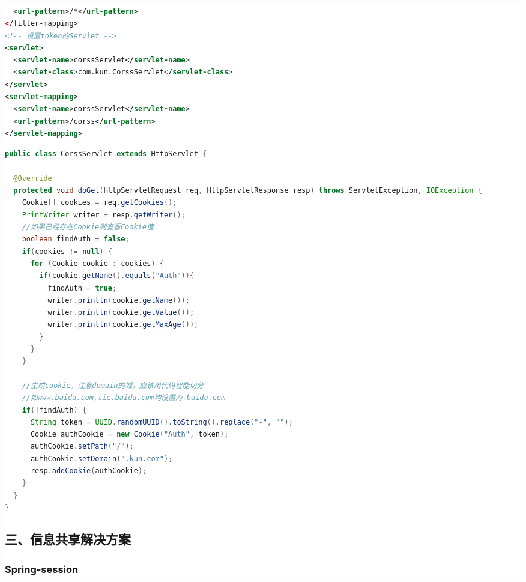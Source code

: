 ```xml
  <url-pattern>/*</url-pattern>
</filter-mapping>
<!-- 设置token的Servlet -->
<servlet>
  <servlet-name>corssServlet</servlet-name>
  <servlet-class>com.kun.CorssServlet</servlet-class>
</servlet>
<servlet-mapping>
  <servlet-name>corssServlet</servlet-name>
  <url-pattern>/corss</url-pattern>
</servlet-mapping>
```

```java
public class CorssServlet extends HttpServlet {

  @Override
  protected void doGet(HttpServletRequest req, HttpServletResponse resp) throws ServletException, IOException {
    Cookie[] cookies = req.getCookies();
    PrintWriter writer = resp.getWriter();
    //如果已经存在Cookie则查看Cookie值
    boolean findAuth = false;
    if(cookies != null) {
      for (Cookie cookie : cookies) {
        if(cookie.getName().equals("Auth")){
          findAuth = true;
          writer.println(cookie.getName());
          writer.println(cookie.getValue());
          writer.println(cookie.getMaxAge());
        }
      }
    }

    //生成cookie，注意domain的域，应该用代码智能切分
    //如www.baidu.com,tie.baidu.com均设置为.baidu.com
    if(!findAuth) {
      String token = UUID.randomUUID().toString().replace("-", "");
      Cookie authCookie = new Cookie("Auth", token);
      authCookie.setPath("/");
      authCookie.setDomain(".kun.com");
      resp.addCookie(authCookie);
    }
  }
}
```

## 三、信息共享解决方案

### Spring-session
